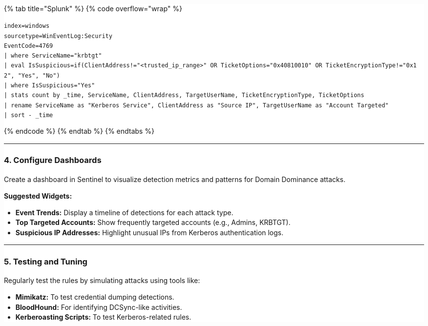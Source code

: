 {% tab title="Splunk" %}
{% code overflow="wrap" %}
```splunk-spl
index=windows
sourcetype=WinEventLog:Security
EventCode=4769
| where ServiceName="krbtgt"
| eval IsSuspicious=if(ClientAddress!="<trusted_ip_range>" OR TicketOptions="0x40810010" OR TicketEncryptionType!="0x12", "Yes", "No")
| where IsSuspicious="Yes"
| stats count by _time, ServiceName, ClientAddress, TargetUserName, TicketEncryptionType, TicketOptions
| rename ServiceName as "Kerberos Service", ClientAddress as "Source IP", TargetUserName as "Account Targeted"
| sort - _time
```
{% endcode %}
{% endtab %}
{% endtabs %}

***

### **4. Configure Dashboards**

Create a dashboard in Sentinel to visualize detection metrics and patterns for Domain Dominance attacks.

**Suggested Widgets:**

* **Event Trends:** Display a timeline of detections for each attack type.
* **Top Targeted Accounts:** Show frequently targeted accounts (e.g., Admins, KRBTGT).
* **Suspicious IP Addresses:** Highlight unusual IPs from Kerberos authentication logs.

***

### **5. Testing and Tuning**

Regularly test the rules by simulating attacks using tools like:

* **Mimikatz:** To test credential dumping detections.
* **BloodHound:** For identifying DCSync-like activities.
* **Kerberoasting Scripts:** To test Kerberos-related rules.
